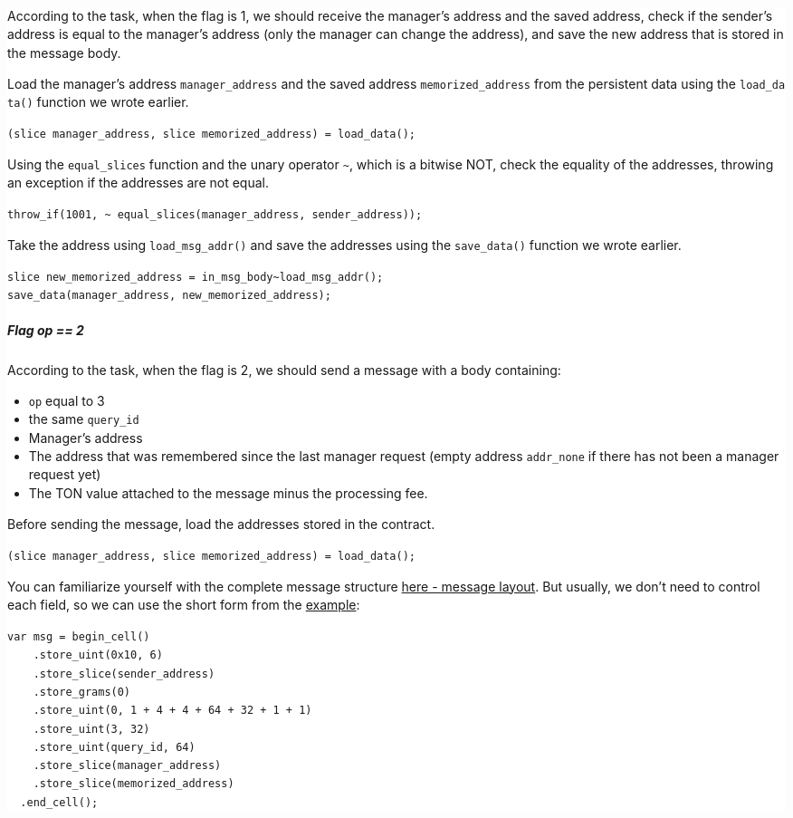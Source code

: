 According to the task, when the flag is 1, we should receive the manager’s address and the saved address, check if the sender’s address is equal to the manager’s address (only the manager can change the address), and save the new address that is stored in the message body.

Load the manager’s address `manager_address` and the saved address `memorized_address` from the persistent data using the `load_data()` function we wrote earlier.

```
(slice manager_address, slice memorized_address) = load_data();
```

Using the `equal_slices` function and the unary operator `~`, which is a bitwise NOT, check the equality of the addresses, throwing an exception if the addresses are not equal.

```
throw_if(1001, ~ equal_slices(manager_address, sender_address));
```

Take the address using `load_msg_addr()` and save the addresses using the `save_data()` function we wrote earlier.

```
slice new_memorized_address = in_msg_body~load_msg_addr();
save_data(manager_address, new_memorized_address);
```

##### [](#flag-op-2-18)Flag op == 2

According to the task, when the flag is 2, we should send a message with a body containing:

*   `op` equal to 3
*   the same `query_id`
*   Manager’s address
*   The address that was remembered since the last manager request (empty address `addr_none` if there has not been a manager request yet)
*   The TON value attached to the message minus the processing fee.

Before sending the message, load the addresses stored in the contract.

```
(slice manager_address, slice memorized_address) = load_data();
```

You can familiarize yourself with the complete message structure [here - message layout](https://docs.ton.org/develop/smart-contracts/messages#message-layout). But usually, we don’t need to control each field, so we can use the short form from the [example](https://docs.ton.org/develop/smart-contracts/messages):

```
var msg = begin_cell()
    .store_uint(0x10, 6)
    .store_slice(sender_address)
    .store_grams(0)
    .store_uint(0, 1 + 4 + 4 + 64 + 32 + 1 + 1)
    .store_uint(3, 32)
    .store_uint(query_id, 64)
    .store_slice(manager_address)
    .store_slice(memorized_address)
  .end_cell();
```
